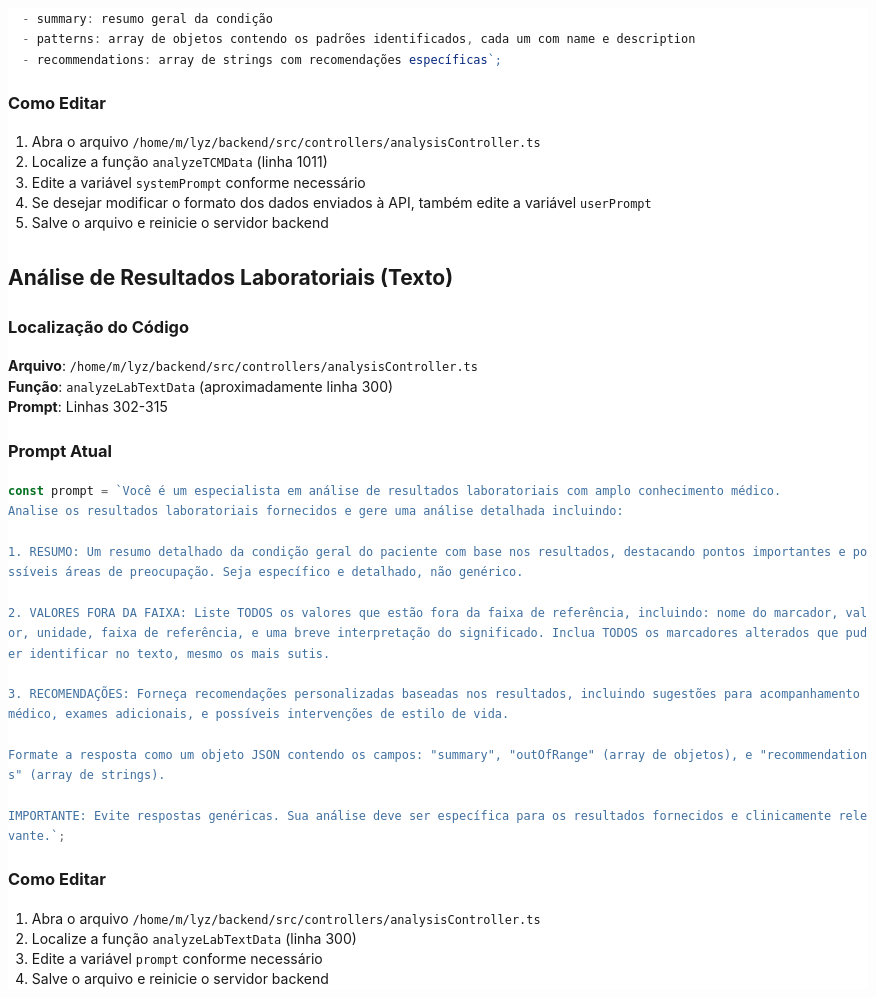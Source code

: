 ```typescript
  - summary: resumo geral da condição
  - patterns: array de objetos contendo os padrões identificados, cada um com name e description
  - recommendations: array de strings com recomendações específicas`;
```

### Como Editar

1. Abra o arquivo `/home/m/lyz/backend/src/controllers/analysisController.ts`
2. Localize a função `analyzeTCMData` (linha 1011)
3. Edite a variável `systemPrompt` conforme necessário
4. Se desejar modificar o formato dos dados enviados à API, também edite a variável `userPrompt`
5. Salve o arquivo e reinicie o servidor backend

## Análise de Resultados Laboratoriais (Texto)

### Localização do Código

**Arquivo**: `/home/m/lyz/backend/src/controllers/analysisController.ts`  
**Função**: `analyzeLabTextData` (aproximadamente linha 300)  
**Prompt**: Linhas 302-315

### Prompt Atual

```typescript
const prompt = `Você é um especialista em análise de resultados laboratoriais com amplo conhecimento médico.
Analise os resultados laboratoriais fornecidos e gere uma análise detalhada incluindo:

1. RESUMO: Um resumo detalhado da condição geral do paciente com base nos resultados, destacando pontos importantes e possíveis áreas de preocupação. Seja específico e detalhado, não genérico.

2. VALORES FORA DA FAIXA: Liste TODOS os valores que estão fora da faixa de referência, incluindo: nome do marcador, valor, unidade, faixa de referência, e uma breve interpretação do significado. Inclua TODOS os marcadores alterados que puder identificar no texto, mesmo os mais sutis.

3. RECOMENDAÇÕES: Forneça recomendações personalizadas baseadas nos resultados, incluindo sugestões para acompanhamento médico, exames adicionais, e possíveis intervenções de estilo de vida.

Formate a resposta como um objeto JSON contendo os campos: "summary", "outOfRange" (array de objetos), e "recommendations" (array de strings).

IMPORTANTE: Evite respostas genéricas. Sua análise deve ser específica para os resultados fornecidos e clinicamente relevante.`;
```

### Como Editar

1. Abra o arquivo `/home/m/lyz/backend/src/controllers/analysisController.ts`
2. Localize a função `analyzeLabTextData` (linha 300)
3. Edite a variável `prompt` conforme necessário
4. Salve o arquivo e reinicie o servidor backend
